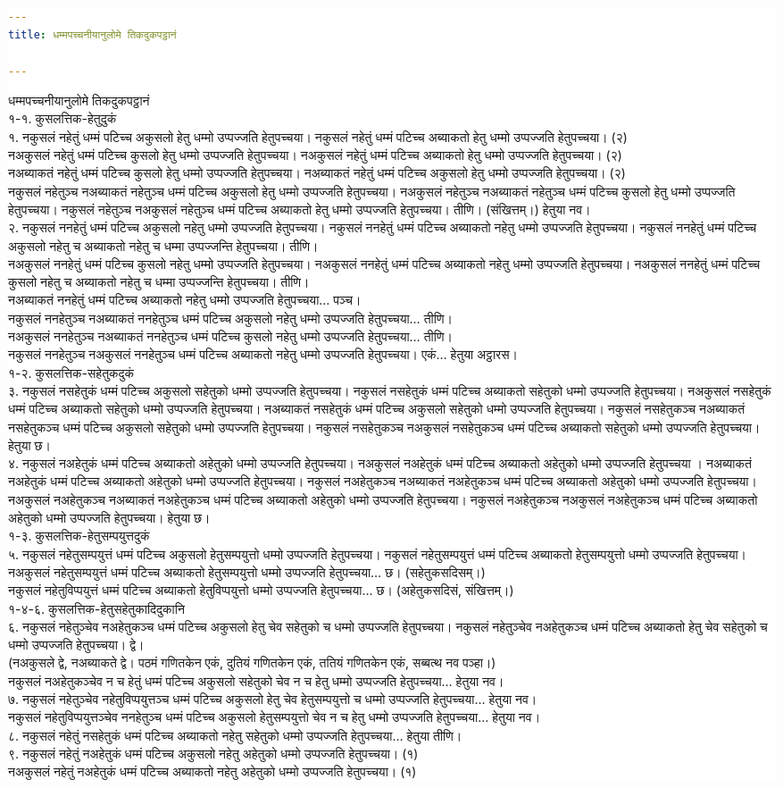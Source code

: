 ```yaml
---
title: धम्मपच्चनीयानुलोमे तिकदुकपट्ठानं

---
```

धम्मपच्चनीयानुलोमे तिकदुकपट्ठानं  
१-१. कुसलत्तिक-हेतुदुकं  
१. नकुसलं नहेतुं धम्मं पटिच्च अकुसलो हेतु धम्मो उप्पज्जति हेतुपच्चया। नकुसलं नहेतुं धम्मं पटिच्च अब्याकतो हेतु धम्मो उप्पज्जति हेतुपच्चया। (२)  
नअकुसलं नहेतुं धम्मं पटिच्च कुसलो हेतु धम्मो उप्पज्जति हेतुपच्चया। नअकुसलं नहेतुं धम्मं पटिच्च अब्याकतो हेतु धम्मो उप्पज्जति हेतुपच्चया। (२)  
नअब्याकतं नहेतुं धम्मं पटिच्च कुसलो हेतु धम्मो उप्पज्जति हेतुपच्चया। नअब्याकतं नहेतुं धम्मं पटिच्च अकुसलो हेतु धम्मो उप्पज्जति हेतुपच्चया। (२)  
नकुसलं नहेतुञ्च नअब्याकतं नहेतुञ्च धम्मं पटिच्च अकुसलो हेतु धम्मो उप्पज्जति हेतुपच्चया। नअकुसलं नहेतुञ्च नअब्याकतं नहेतुञ्च धम्मं पटिच्च कुसलो हेतु धम्मो उप्पज्जति हेतुपच्चया। नकुसलं नहेतुञ्च नअकुसलं नहेतुञ्च धम्मं पटिच्च अब्याकतो हेतु धम्मो उप्पज्जति हेतुपच्चया। तीणि। (संखित्तम्।) हेतुया नव।  
२. नकुसलं ननहेतुं धम्मं पटिच्च अकुसलो नहेतु धम्मो उप्पज्जति हेतुपच्चया। नकुसलं ननहेतुं धम्मं पटिच्च अब्याकतो नहेतु धम्मो उप्पज्जति हेतुपच्चया। नकुसलं ननहेतुं धम्मं पटिच्च अकुसलो नहेतु च अब्याकतो नहेतु च धम्मा उप्पज्जन्ति हेतुपच्चया। तीणि।  
नअकुसलं ननहेतुं धम्मं पटिच्च कुसलो नहेतु धम्मो उप्पज्जति हेतुपच्चया। नअकुसलं ननहेतुं धम्मं पटिच्च अब्याकतो नहेतु धम्मो उप्पज्जति हेतुपच्चया। नअकुसलं ननहेतुं धम्मं पटिच्च कुसलो नहेतु च अब्याकतो नहेतु च धम्मा उप्पज्जन्ति हेतुपच्चया। तीणि।  
नअब्याकतं ननहेतुं धम्मं पटिच्च अब्याकतो नहेतु धम्मो उप्पज्जति हेतुपच्चया… पञ्च।  
नकुसलं ननहेतुञ्च नअब्याकतं ननहेतुञ्च धम्मं पटिच्च अकुसलो नहेतु धम्मो उप्पज्जति हेतुपच्चया… तीणि।  
नअकुसलं ननहेतुञ्च नअब्याकतं ननहेतुञ्च धम्मं पटिच्च कुसलो नहेतु धम्मो उप्पज्जति हेतुपच्चया… तीणि।  
नकुसलं ननहेतुञ्च नअकुसलं ननहेतुञ्च धम्मं पटिच्च अब्याकतो नहेतु धम्मो उप्पज्जति हेतुपच्चया। एकं… हेतुया अट्ठारस।  
१-२. कुसलत्तिक-सहेतुकदुकं  
३. नकुसलं नसहेतुकं धम्मं पटिच्च अकुसलो सहेतुको धम्मो उप्पज्जति हेतुपच्चया। नकुसलं नसहेतुकं धम्मं पटिच्च अब्याकतो सहेतुको धम्मो उप्पज्जति हेतुपच्चया। नअकुसलं नसहेतुकं धम्मं पटिच्च अब्याकतो सहेतुको धम्मो उप्पज्जति हेतुपच्चया। नअब्याकतं नसहेतुकं धम्मं पटिच्च अकुसलो सहेतुको धम्मो उप्पज्जति हेतुपच्चया। नकुसलं नसहेतुकञ्च नअब्याकतं नसहेतुकञ्च धम्मं पटिच्च अकुसलो सहेतुको धम्मो उप्पज्जति हेतुपच्चया। नकुसलं नसहेतुकञ्च नअकुसलं नसहेतुकञ्च धम्मं पटिच्च अब्याकतो सहेतुको धम्मो उप्पज्जति हेतुपच्चया। हेतुया छ।  
४. नकुसलं नअहेतुकं धम्मं पटिच्च अब्याकतो अहेतुको धम्मो उप्पज्जति हेतुपच्चया। नअकुसलं नअहेतुकं धम्मं पटिच्च अब्याकतो अहेतुको धम्मो उप्पज्जति हेतुपच्चया । नअब्याकतं नअहेतुकं धम्मं पटिच्च अब्याकतो अहेतुको धम्मो उप्पज्जति हेतुपच्चया। नकुसलं नअहेतुकञ्च नअब्याकतं नअहेतुकञ्च धम्मं पटिच्च अब्याकतो अहेतुको धम्मो उप्पज्जति हेतुपच्चया। नअकुसलं नअहेतुकञ्च नअब्याकतं नअहेतुकञ्च धम्मं पटिच्च अब्याकतो अहेतुको धम्मो उप्पज्जति हेतुपच्चया। नकुसलं नअहेतुकञ्च नअकुसलं नअहेतुकञ्च धम्मं पटिच्च अब्याकतो अहेतुको धम्मो उप्पज्जति हेतुपच्चया। हेतुया छ।  
१-३. कुसलत्तिक-हेतुसम्पयुत्तदुकं  
५. नकुसलं नहेतुसम्पयुत्तं धम्मं पटिच्च अकुसलो हेतुसम्पयुत्तो धम्मो उप्पज्जति हेतुपच्चया। नकुसलं नहेतुसम्पयुत्तं धम्मं पटिच्च अब्याकतो हेतुसम्पयुत्तो धम्मो उप्पज्जति हेतुपच्चया। नअकुसलं नहेतुसम्पयुत्तं धम्मं पटिच्च अब्याकतो हेतुसम्पयुत्तो धम्मो उप्पज्जति हेतुपच्चया… छ। (सहेतुकसदिसम्।)  
नकुसलं नहेतुविप्पयुत्तं धम्मं पटिच्च अब्याकतो हेतुविप्पयुत्तो धम्मो उप्पज्जति हेतुपच्चया… छ। (अहेतुकसदिसं, संखित्तम्।)  
१-४-६. कुसलत्तिक-हेतुसहेतुकादिदुकानि  
६. नकुसलं नहेतुञ्चेव नअहेतुकञ्च धम्मं पटिच्च अकुसलो हेतु चेव सहेतुको च धम्मो उप्पज्जति हेतुपच्चया। नकुसलं नहेतुञ्चेव नअहेतुकञ्च धम्मं पटिच्च अब्याकतो हेतु चेव सहेतुको च धम्मो उप्पज्जति हेतुपच्चया। द्वे।  
(नअकुसले द्वे, नअब्याकते द्वे। पठमं गणितकेन एकं, दुतियं गणितकेन एकं, ततियं गणितकेन एकं, सब्बत्थ नव पञ्हा।)  
नकुसलं नअहेतुकञ्चेव न च हेतुं धम्मं पटिच्च अकुसलो सहेतुको चेव न च हेतु धम्मो उप्पज्जति हेतुपच्चया… हेतुया नव।  
७. नकुसलं नहेतुञ्चेव नहेतुविप्पयुत्तञ्च धम्मं पटिच्च अकुसलो हेतु चेव हेतुसम्पयुत्तो च धम्मो उप्पज्जति हेतुपच्चया… हेतुया नव।  
नकुसलं नहेतुविप्पयुत्तञ्चेव ननहेतुञ्च धम्मं पटिच्च अकुसलो हेतुसम्पयुत्तो चेव न च हेतु धम्मो उप्पज्जति हेतुपच्चया… हेतुया नव।  
८. नकुसलं नहेतुं नसहेतुकं धम्मं पटिच्च अब्याकतो नहेतु सहेतुको धम्मो उप्पज्जति हेतुपच्चया… हेतुया तीणि।  
९. नकुसलं नहेतुं नअहेतुकं धम्मं पटिच्च अकुसलो नहेतु अहेतुको धम्मो उप्पज्जति हेतुपच्चया। (१)  
नअकुसलं नहेतुं नअहेतुकं धम्मं पटिच्च अब्याकतो नहेतु अहेतुको धम्मो उप्पज्जति हेतुपच्चया। (१)  